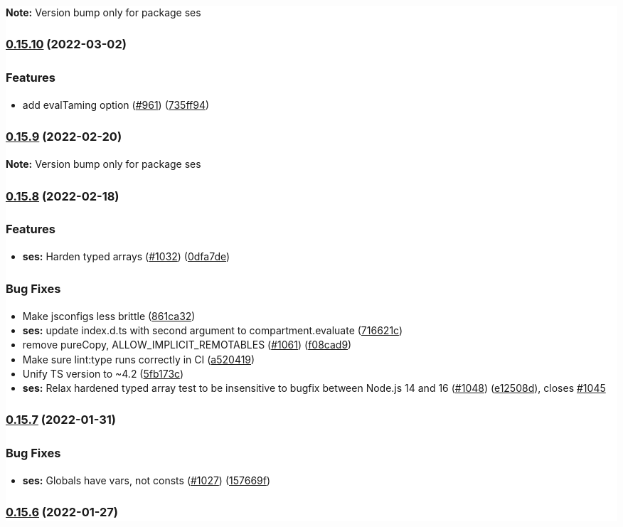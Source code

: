 **Note:** Version bump only for package ses

### [0.15.10](https://github.com/endojs/endo/compare/ses@0.15.9...ses@0.15.10) (2022-03-02)

### Features

- add evalTaming option ([#961](https://github.com/endojs/endo/issues/961)) ([735ff94](https://github.com/endojs/endo/commit/735ff94bf3513613e64aaca03116f289d07aa366))

### [0.15.9](https://github.com/endojs/endo/compare/ses@0.15.8...ses@0.15.9) (2022-02-20)

**Note:** Version bump only for package ses

### [0.15.8](https://github.com/endojs/endo/compare/ses@0.15.7...ses@0.15.8) (2022-02-18)

### Features

- **ses:** Harden typed arrays ([#1032](https://github.com/endojs/endo/issues/1032)) ([0dfa7de](https://github.com/endojs/endo/commit/0dfa7de417e9e801e3188596bfe9d10a69d541a6))

### Bug Fixes

- Make jsconfigs less brittle ([861ca32](https://github.com/endojs/endo/commit/861ca32a72f0a48410fd93b1cbaaad9139590659))
- **ses:** update index.d.ts with second argument to compartment.evaluate ([716621c](https://github.com/endojs/endo/commit/716621c3259965f699ec12ac1fa5d874884348b5))
- remove pureCopy, ALLOW_IMPLICIT_REMOTABLES ([#1061](https://github.com/endojs/endo/issues/1061)) ([f08cad9](https://github.com/endojs/endo/commit/f08cad99aa715aa36f78dfd67b9f581cdd22bb3c))
- Make sure lint:type runs correctly in CI ([a520419](https://github.com/endojs/endo/commit/a52041931e72cb7b7e3e21dde39c099cc9f262b0))
- Unify TS version to ~4.2 ([5fb173c](https://github.com/endojs/endo/commit/5fb173c05c9427dca5adfe66298c004780e8b86c))
- **ses:** Relax hardened typed array test to be insensitive to bugfix between Node.js 14 and 16 ([#1048](https://github.com/endojs/endo/issues/1048)) ([e12508d](https://github.com/endojs/endo/commit/e12508db74e0c5b921db92daf3de684b739f7bc3)), closes [#1045](https://github.com/endojs/endo/issues/1045)

### [0.15.7](https://github.com/endojs/endo/compare/ses@0.15.6...ses@0.15.7) (2022-01-31)

### Bug Fixes

- **ses:** Globals have vars, not consts ([#1027](https://github.com/endojs/endo/issues/1027)) ([157669f](https://github.com/endojs/endo/commit/157669f0b669332f703747e36dd867bf6a823e59))

### [0.15.6](https://github.com/endojs/endo/compare/ses@0.15.5...ses@0.15.6) (2022-01-27)
